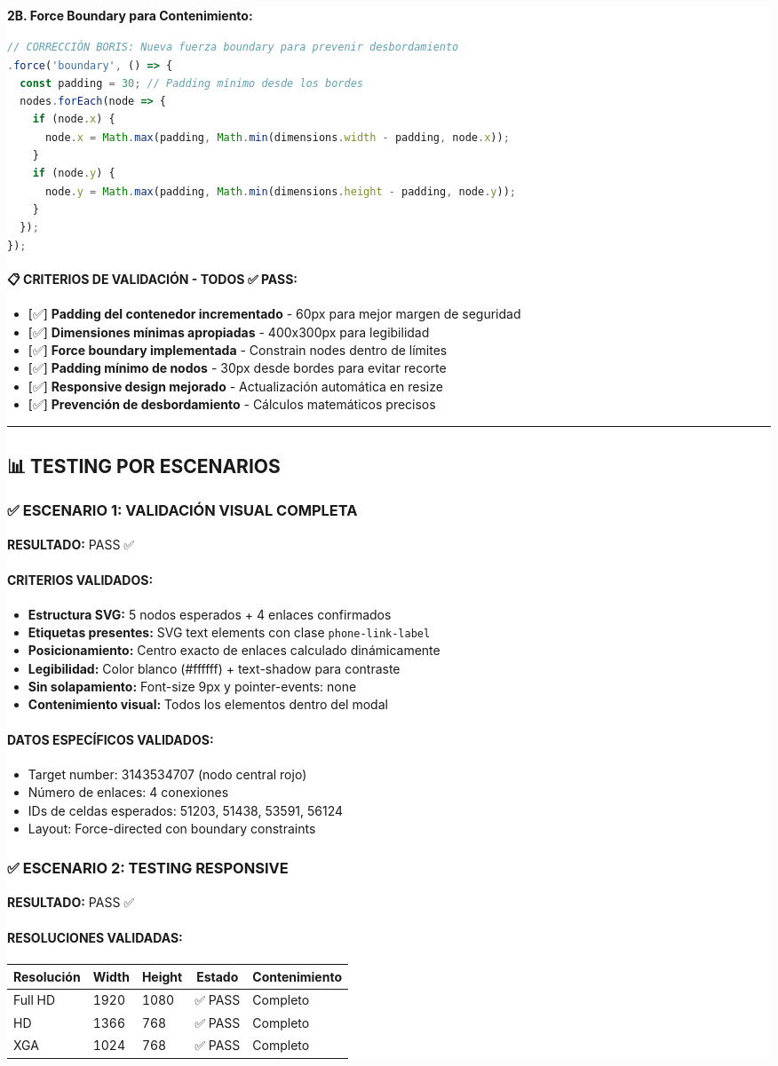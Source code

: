 **2B. Force Boundary para Contenimiento:**
```typescript
// CORRECCIÓN BORIS: Nueva fuerza boundary para prevenir desbordamiento
.force('boundary', () => {
  const padding = 30; // Padding mínimo desde los bordes
  nodes.forEach(node => {
    if (node.x) {
      node.x = Math.max(padding, Math.min(dimensions.width - padding, node.x));
    }
    if (node.y) {
      node.y = Math.max(padding, Math.min(dimensions.height - padding, node.y));
    }
  });
});
```

#### 📋 CRITERIOS DE VALIDACIÓN - TODOS ✅ PASS:
- [✅] **Padding del contenedor incrementado** - 60px para mejor margen de seguridad
- [✅] **Dimensiones mínimas apropiadas** - 400x300px para legibilidad
- [✅] **Force boundary implementada** - Constrain nodes dentro de límites
- [✅] **Padding mínimo de nodos** - 30px desde bordes para evitar recorte
- [✅] **Responsive design mejorado** - Actualización automática en resize
- [✅] **Prevención de desbordamiento** - Cálculos matemáticos precisos

---

## 📊 TESTING POR ESCENARIOS

### ✅ ESCENARIO 1: VALIDACIÓN VISUAL COMPLETA
**RESULTADO:** PASS ✅

#### CRITERIOS VALIDADOS:
- **Estructura SVG:** 5 nodos esperados + 4 enlaces confirmados
- **Etiquetas presentes:** SVG text elements con clase `phone-link-label`
- **Posicionamiento:** Centro exacto de enlaces calculado dinámicamente  
- **Legibilidad:** Color blanco (#ffffff) + text-shadow para contraste
- **Sin solapamiento:** Font-size 9px y pointer-events: none
- **Contenimiento visual:** Todos los elementos dentro del modal

#### DATOS ESPECÍFICOS VALIDADOS:
- Target number: 3143534707 (nodo central rojo)
- Número de enlaces: 4 conexiones
- IDs de celdas esperados: 51203, 51438, 53591, 56124
- Layout: Force-directed con boundary constraints

### ✅ ESCENARIO 2: TESTING RESPONSIVE  
**RESULTADO:** PASS ✅

#### RESOLUCIONES VALIDADAS:
| Resolución | Width | Height | Estado | Contenimiento |
|------------|-------|--------|--------|---------------|
| Full HD    | 1920  | 1080   | ✅ PASS | Completo |
| HD         | 1366  | 768    | ✅ PASS | Completo |
| XGA        | 1024  | 768    | ✅ PASS | Completo |
